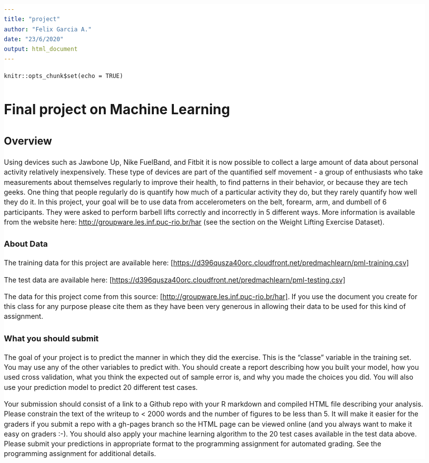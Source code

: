 ```yaml
---
title: "project"
author: "Felix Garcia A."
date: "23/6/2020"
output: html_document
---
```


```{r setup, include=FALSE}
knitr::opts_chunk$set(echo = TRUE)
```

# Final project on Machine Learning
## Overview
Using devices such as Jawbone Up, Nike FuelBand, and Fitbit it is now possible to collect a large amount of data about personal activity relatively inexpensively. These type of devices are part of the quantified self movement - a group of enthusiasts who take measurements about themselves regularly to improve their health, to find patterns in their behavior, or because they are tech geeks. One thing that people regularly do is quantify how much of a particular activity they do, but they rarely quantify how well they do it. In this project, your goal will be to use data from accelerometers on the belt, forearm, arm, and dumbell of 6 participants. They were asked to perform barbell lifts correctly and incorrectly in 5 different ways. More information is available from the website here: <http://groupware.les.inf.puc-rio.br/har> (see the section on the Weight Lifting Exercise Dataset).

### About Data
The training data for this project are available here: [https://d396qusza40orc.cloudfront.net/predmachlearn/pml-training.csv]

The test data are available here: [https://d396qusza40orc.cloudfront.net/predmachlearn/pml-testing.csv]

The data for this project come from this source: [http://groupware.les.inf.puc-rio.br/har]. If you use the document you create for this class for any purpose please cite them as they have been very generous in allowing their data to be used for this kind of assignment.
### What you should submit

The goal of your project is to predict the manner in which they did the exercise. This is the “classe” variable in the training set. You may use any of the other variables to predict with. You should create a report describing how you built your model, how you used cross validation, what you think the expected out of sample error is, and why you made the choices you did. You will also use your prediction model to predict 20 different test cases.

Your submission should consist of a link to a Github repo with your R markdown and compiled HTML file describing your analysis. Please constrain the text of the writeup to < 2000 words and the number of figures to be less than 5. It will make it easier for the graders if you submit a repo with a gh-pages branch so the HTML page can be viewed online (and you always want to make it easy on graders :-). You should also apply your machine learning algorithm to the 20 test cases available in the test data above. Please submit your predictions in appropriate format to the programming assignment for automated grading. See the programming assignment for additional details.
